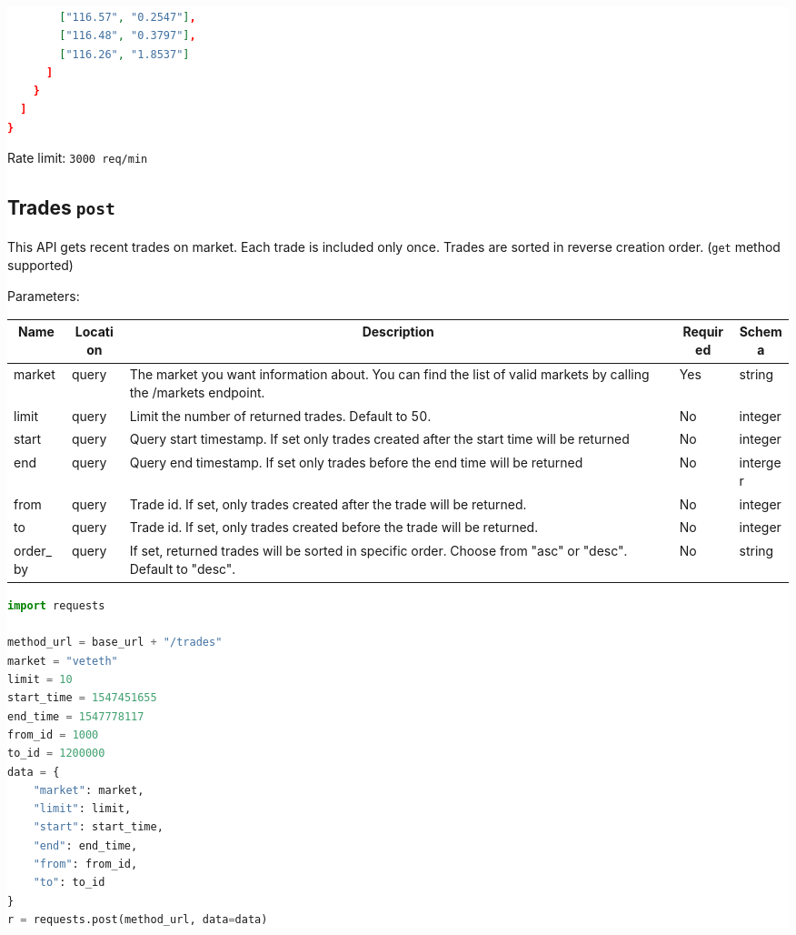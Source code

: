 ```json
        ["116.57", "0.2547"],
        ["116.48", "0.3797"],
        ["116.26", "1.8537"]
      ]
    }
  ]
}
```

Rate limit: `3000 req/min`


## Trades `post`
This API gets recent trades on market. Each trade is included only once. Trades are sorted in reverse creation order. (`get` method supported)

Parameters:

| Name      | Location | Description                                                                                                                | Required | Schema  |
|-----------|----------|----------------------------------------------------------------------------------------------------------------------------|----------|---------|
| market    | query    | The market you want information about. You can find the list of valid markets by calling the /markets endpoint.            | Yes      | string  |
| limit     | query    | Limit the number of returned trades. Default to 50.                                                                        | No       | integer |
| start     | query    | Query start timestamp. If set only trades created after the start time will be returned | No | integer
| end       | query    | Query end timestamp. If set only trades before the end time will be returned | No | interger
| from      | query    | Trade id. If set, only trades created after the trade will be returned.                                                    | No       | integer |
| to        | query    | Trade id. If set, only trades created before the trade will be returned.                                                   | No       | integer |
| order_by  | query    | If set, returned trades will be sorted in specific order. Choose from "asc" or "desc". Default to "desc".                  | No       | string  |

```python
import requests

method_url = base_url + "/trades"
market = "veteth"
limit = 10
start_time = 1547451655
end_time = 1547778117
from_id = 1000
to_id = 1200000
data = {
    "market": market,
    "limit": limit,
    "start": start_time,
    "end": end_time,
    "from": from_id,
    "to": to_id
}
r = requests.post(method_url, data=data)
```

